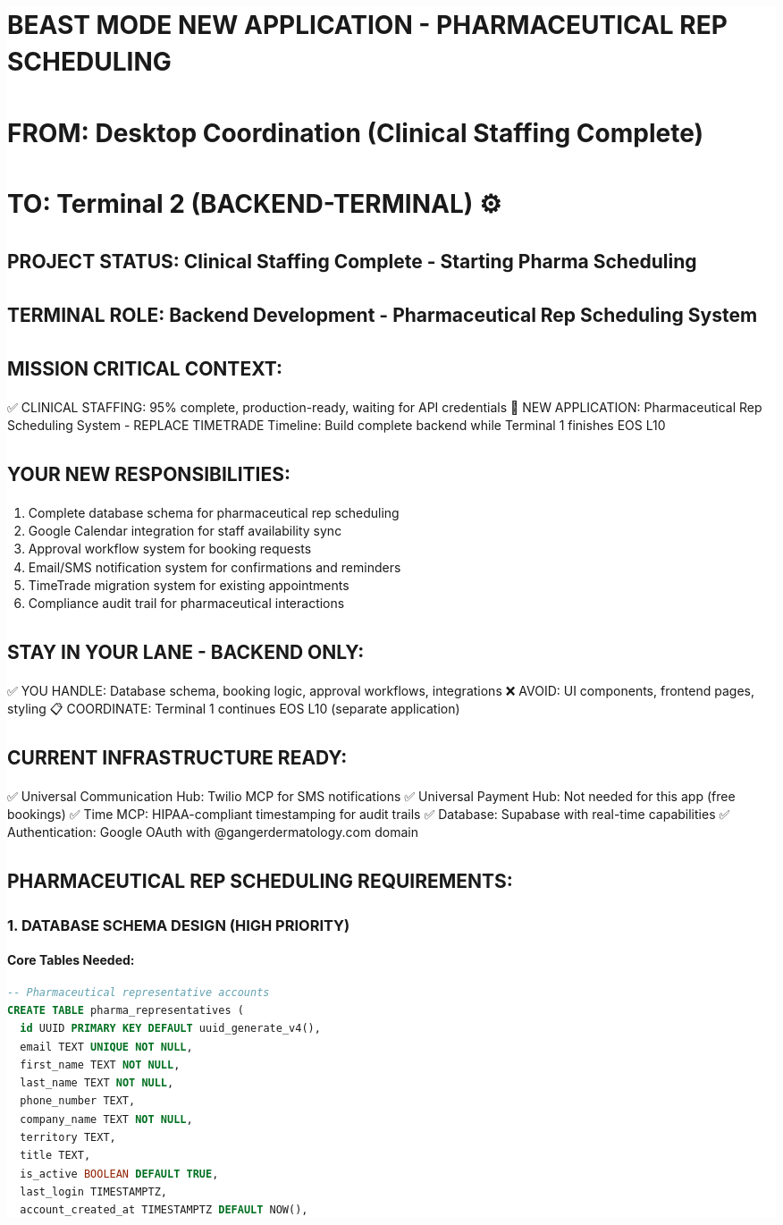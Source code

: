 # BEAST MODE NEW APPLICATION - PHARMACEUTICAL REP SCHEDULING
# FROM: Desktop Coordination (Clinical Staffing Complete)
# TO: Terminal 2 (BACKEND-TERMINAL) ⚙️

## PROJECT STATUS: Clinical Staffing Complete - Starting Pharma Scheduling
## TERMINAL ROLE: Backend Development - Pharmaceutical Rep Scheduling System

## MISSION CRITICAL CONTEXT:
✅ CLINICAL STAFFING: 95% complete, production-ready, waiting for API credentials
🎯 NEW APPLICATION: Pharmaceutical Rep Scheduling System - REPLACE TIMETRADE
Timeline: Build complete backend while Terminal 1 finishes EOS L10

## YOUR NEW RESPONSIBILITIES:
1. Complete database schema for pharmaceutical rep scheduling
2. Google Calendar integration for staff availability sync
3. Approval workflow system for booking requests
4. Email/SMS notification system for confirmations and reminders
5. TimeTrade migration system for existing appointments
6. Compliance audit trail for pharmaceutical interactions

## STAY IN YOUR LANE - BACKEND ONLY:
✅ YOU HANDLE: Database schema, booking logic, approval workflows, integrations
❌ AVOID: UI components, frontend pages, styling
📋 COORDINATE: Terminal 1 continues EOS L10 (separate application)

## CURRENT INFRASTRUCTURE READY:
✅ Universal Communication Hub: Twilio MCP for SMS notifications
✅ Universal Payment Hub: Not needed for this app (free bookings)
✅ Time MCP: HIPAA-compliant timestamping for audit trails
✅ Database: Supabase with real-time capabilities
✅ Authentication: Google OAuth with @gangerdermatology.com domain

## PHARMACEUTICAL REP SCHEDULING REQUIREMENTS:

### **1. DATABASE SCHEMA DESIGN (HIGH PRIORITY)**

**Core Tables Needed:**
```sql
-- Pharmaceutical representative accounts
CREATE TABLE pharma_representatives (
  id UUID PRIMARY KEY DEFAULT uuid_generate_v4(),
  email TEXT UNIQUE NOT NULL,
  first_name TEXT NOT NULL,
  last_name TEXT NOT NULL,
  phone_number TEXT,
  company_name TEXT NOT NULL,
  territory TEXT,
  title TEXT,
  is_active BOOLEAN DEFAULT TRUE,
  last_login TIMESTAMPTZ,
  account_created_at TIMESTAMPTZ DEFAULT NOW(),
```